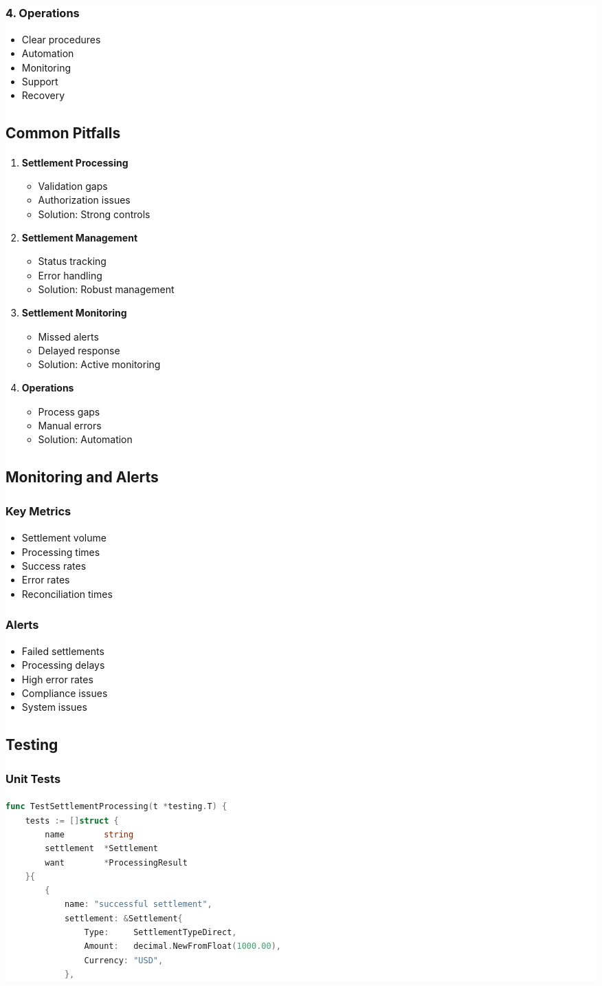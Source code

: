 ### 4. Operations
- Clear procedures
- Automation
- Monitoring
- Support
- Recovery

## Common Pitfalls

1. **Settlement Processing**
   - Validation gaps
   - Authorization issues
   - Solution: Strong controls

2. **Settlement Management**
   - Status tracking
   - Error handling
   - Solution: Robust management

3. **Settlement Monitoring**
   - Missed alerts
   - Delayed response
   - Solution: Active monitoring

4. **Operations**
   - Process gaps
   - Manual errors
   - Solution: Automation

## Monitoring and Alerts

### Key Metrics
- Settlement volume
- Processing times
- Success rates
- Error rates
- Reconciliation times

### Alerts
- Failed settlements
- Processing delays
- High error rates
- Compliance issues
- System issues

## Testing

### Unit Tests
```go
func TestSettlementProcessing(t *testing.T) {
    tests := []struct {
        name        string
        settlement  *Settlement
        want        *ProcessingResult
    }{
        {
            name: "successful settlement",
            settlement: &Settlement{
                Type:     SettlementTypeDirect,
                Amount:   decimal.NewFromFloat(1000.00),
                Currency: "USD",
            },
```